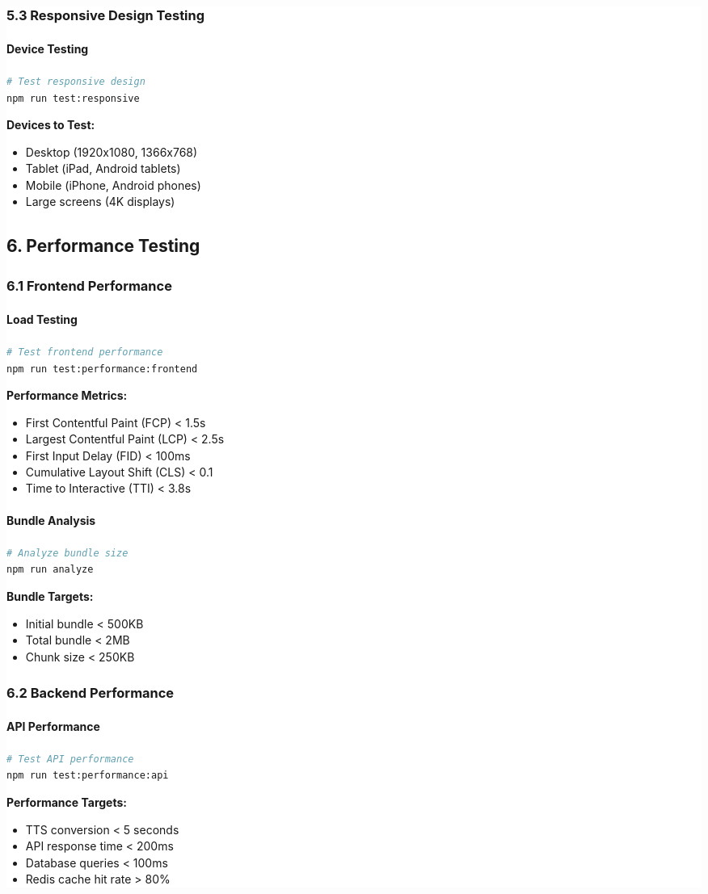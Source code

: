 ### 5.3 Responsive Design Testing

#### Device Testing
```bash
# Test responsive design
npm run test:responsive
```

**Devices to Test:**
- Desktop (1920x1080, 1366x768)
- Tablet (iPad, Android tablets)
- Mobile (iPhone, Android phones)
- Large screens (4K displays)

## 6. Performance Testing

### 6.1 Frontend Performance

#### Load Testing
```bash
# Test frontend performance
npm run test:performance:frontend
```

**Performance Metrics:**
- First Contentful Paint (FCP) < 1.5s
- Largest Contentful Paint (LCP) < 2.5s
- First Input Delay (FID) < 100ms
- Cumulative Layout Shift (CLS) < 0.1
- Time to Interactive (TTI) < 3.8s

#### Bundle Analysis
```bash
# Analyze bundle size
npm run analyze
```

**Bundle Targets:**
- Initial bundle < 500KB
- Total bundle < 2MB
- Chunk size < 250KB

### 6.2 Backend Performance

#### API Performance
```bash
# Test API performance
npm run test:performance:api
```

**Performance Targets:**
- TTS conversion < 5 seconds
- API response time < 200ms
- Database queries < 100ms
- Redis cache hit rate > 80%
